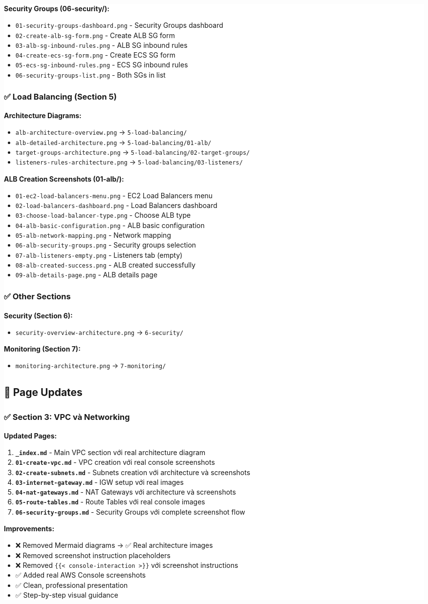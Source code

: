 **Security Groups (06-security/):**
- `01-security-groups-dashboard.png` - Security Groups dashboard
- `02-create-alb-sg-form.png` - Create ALB SG form
- `03-alb-sg-inbound-rules.png` - ALB SG inbound rules
- `04-create-ecs-sg-form.png` - Create ECS SG form
- `05-ecs-sg-inbound-rules.png` - ECS SG inbound rules
- `06-security-groups-list.png` - Both SGs in list

### ✅ Load Balancing (Section 5)

**Architecture Diagrams:**
- `alb-architecture-overview.png` → `5-load-balancing/`
- `alb-detailed-architecture.png` → `5-load-balancing/01-alb/`
- `target-groups-architecture.png` → `5-load-balancing/02-target-groups/`
- `listeners-rules-architecture.png` → `5-load-balancing/03-listeners/`

**ALB Creation Screenshots (01-alb/):**
- `01-ec2-load-balancers-menu.png` - EC2 Load Balancers menu
- `02-load-balancers-dashboard.png` - Load Balancers dashboard
- `03-choose-load-balancer-type.png` - Choose ALB type
- `04-alb-basic-configuration.png` - ALB basic configuration
- `05-alb-network-mapping.png` - Network mapping
- `06-alb-security-groups.png` - Security groups selection
- `07-alb-listeners-empty.png` - Listeners tab (empty)
- `08-alb-created-success.png` - ALB created successfully
- `09-alb-details-page.png` - ALB details page

### ✅ Other Sections

**Security (Section 6):**
- `security-overview-architecture.png` → `6-security/`

**Monitoring (Section 7):**
- `monitoring-architecture.png` → `7-monitoring/`

## 📄 Page Updates

### ✅ Section 3: VPC và Networking

**Updated Pages:**
1. **`_index.md`** - Main VPC section với real architecture diagram
2. **`01-create-vpc.md`** - VPC creation với real console screenshots
3. **`02-create-subnets.md`** - Subnets creation với architecture và screenshots
4. **`03-internet-gateway.md`** - IGW setup với real images
5. **`04-nat-gateways.md`** - NAT Gateways với architecture và screenshots
6. **`05-route-tables.md`** - Route Tables với real console images
7. **`06-security-groups.md`** - Security Groups với complete screenshot flow

**Improvements:**
- ❌ Removed Mermaid diagrams → ✅ Real architecture images
- ❌ Removed screenshot instruction placeholders
- ❌ Removed `{{< console-interaction >}}` với screenshot instructions
- ✅ Added real AWS Console screenshots
- ✅ Clean, professional presentation
- ✅ Step-by-step visual guidance
